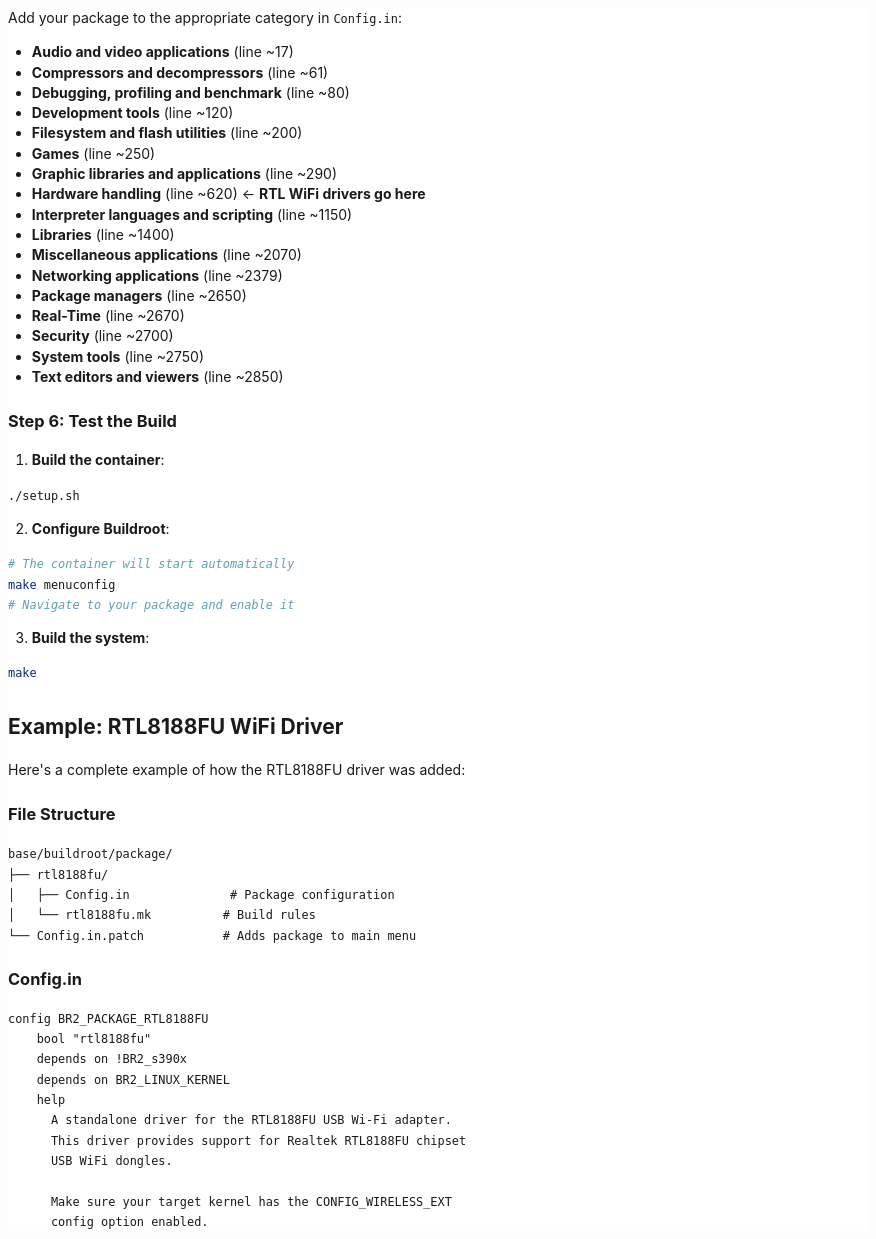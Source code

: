 Add your package to the appropriate category in `Config.in`:

- **Audio and video applications** (line ~17)
- **Compressors and decompressors** (line ~61)
- **Debugging, profiling and benchmark** (line ~80)
- **Development tools** (line ~120)
- **Filesystem and flash utilities** (line ~200)
- **Games** (line ~250)
- **Graphic libraries and applications** (line ~290)
- **Hardware handling** (line ~620) ← **RTL WiFi drivers go here**
- **Interpreter languages and scripting** (line ~1150)
- **Libraries** (line ~1400)
- **Miscellaneous applications** (line ~2070)
- **Networking applications** (line ~2379)
- **Package managers** (line ~2650)
- **Real-Time** (line ~2670)
- **Security** (line ~2700)
- **System tools** (line ~2750)
- **Text editors and viewers** (line ~2850)

### Step 6: Test the Build

1. **Build the container**:
```bash
./setup.sh
```

2. **Configure Buildroot**:
```bash
# The container will start automatically
make menuconfig
# Navigate to your package and enable it
```

3. **Build the system**:
```bash
make
```

## Example: RTL8188FU WiFi Driver

Here's a complete example of how the RTL8188FU driver was added:

### File Structure
```
base/buildroot/package/
├── rtl8188fu/
│   ├── Config.in              # Package configuration
│   └── rtl8188fu.mk          # Build rules
└── Config.in.patch           # Adds package to main menu
```

### Config.in
```kconfig
config BR2_PACKAGE_RTL8188FU
	bool "rtl8188fu"
	depends on !BR2_s390x
	depends on BR2_LINUX_KERNEL
	help
	  A standalone driver for the RTL8188FU USB Wi-Fi adapter.
	  This driver provides support for Realtek RTL8188FU chipset 
	  USB WiFi dongles.

	  Make sure your target kernel has the CONFIG_WIRELESS_EXT
	  config option enabled.

```